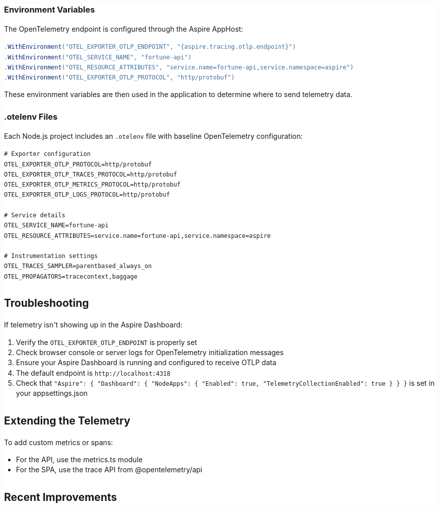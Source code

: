 ### Environment Variables

The OpenTelemetry endpoint is configured through the Aspire AppHost:

```csharp
.WithEnvironment("OTEL_EXPORTER_OTLP_ENDPOINT", "{aspire.tracing.otlp.endpoint}")
.WithEnvironment("OTEL_SERVICE_NAME", "fortune-api")
.WithEnvironment("OTEL_RESOURCE_ATTRIBUTES", "service.name=fortune-api,service.namespace=aspire")
.WithEnvironment("OTEL_EXPORTER_OTLP_PROTOCOL", "http/protobuf")
```

These environment variables are then used in the application to determine where to send telemetry data.

### .otelenv Files

Each Node.js project includes an `.otelenv` file with baseline OpenTelemetry configuration:

```
# Exporter configuration
OTEL_EXPORTER_OTLP_PROTOCOL=http/protobuf
OTEL_EXPORTER_OTLP_TRACES_PROTOCOL=http/protobuf
OTEL_EXPORTER_OTLP_METRICS_PROTOCOL=http/protobuf
OTEL_EXPORTER_OTLP_LOGS_PROTOCOL=http/protobuf

# Service details
OTEL_SERVICE_NAME=fortune-api
OTEL_RESOURCE_ATTRIBUTES=service.name=fortune-api,service.namespace=aspire

# Instrumentation settings
OTEL_TRACES_SAMPLER=parentbased_always_on
OTEL_PROPAGATORS=tracecontext,baggage
```

## Troubleshooting

If telemetry isn't showing up in the Aspire Dashboard:

1. Verify the `OTEL_EXPORTER_OTLP_ENDPOINT` is properly set
2. Check browser console or server logs for OpenTelemetry initialization messages
3. Ensure your Aspire Dashboard is running and configured to receive OTLP data
4. The default endpoint is `http://localhost:4318`
5. Check that `"Aspire": { "Dashboard": { "NodeApps": { "Enabled": true, "TelemetryCollectionEnabled": true } } }` is set in your appsettings.json

## Extending the Telemetry

To add custom metrics or spans:

- For the API, use the metrics.ts module
- For the SPA, use the trace API from @opentelemetry/api

## Recent Improvements
